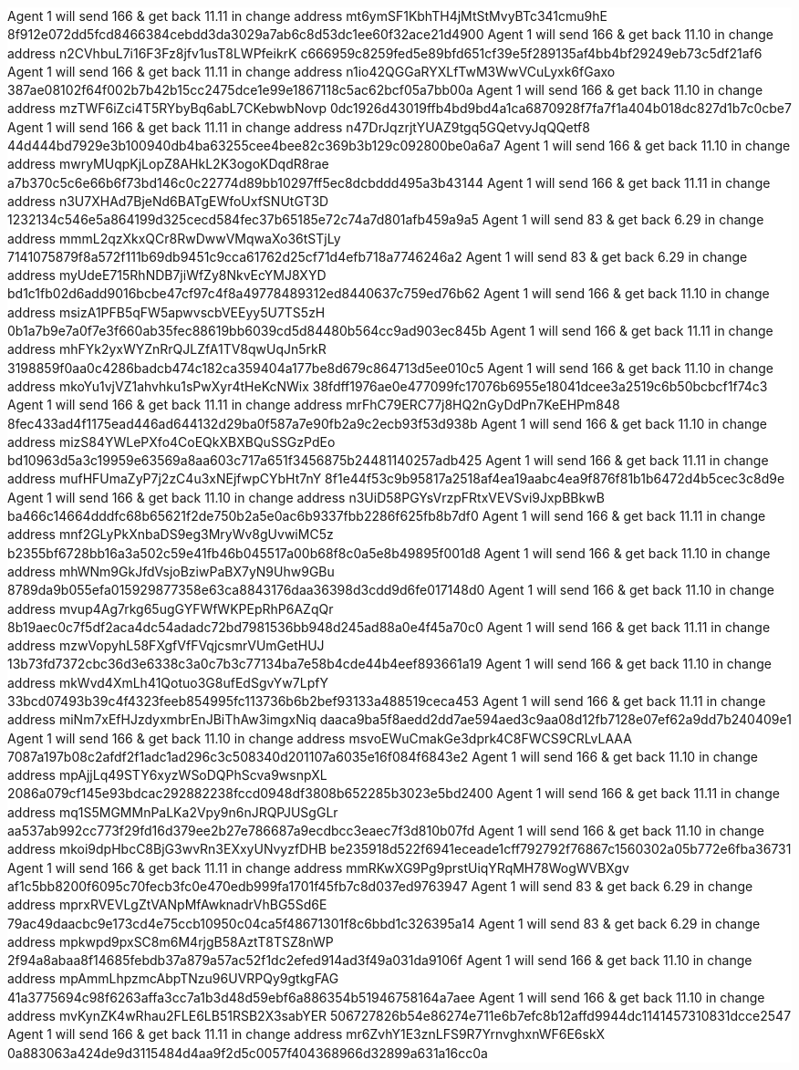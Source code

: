 Agent 1 will send 166 & get back 11.11 in change address mt6ymSF1KbhTH4jMtStMvyBTc341cmu9hE
8f912e072dd5fcd8466384cebdd3da3029a7ab6c8d53dc1ee60f32ace21d4900
Agent 1 will send 166 & get back 11.10 in change address n2CVhbuL7i16F3Fz8jfv1usT8LWPfeikrK
c666959c8259fed5e89bfd651cf39e5f289135af4bb4bf29249eb73c5df21af6
Agent 1 will send 166 & get back 11.11 in change address n1io42QGGaRYXLfTwM3WwVCuLyxk6fGaxo
387ae08102f64f002b7b42b15cc2475dce1e99e1867118c5ac62bcf05a7bb00a
Agent 1 will send 166 & get back 11.10 in change address mzTWF6iZci4T5RYbyBq6abL7CKebwbNovp
0dc1926d43019ffb4bd9bd4a1ca6870928f7fa7f1a404b018dc827d1b7c0cbe7
Agent 1 will send 166 & get back 11.11 in change address n47DrJqzrjtYUAZ9tgq5GQetvyJqQQetf8
44d444bd7929e3b100940db4ba63255cee4bee82c369b3b129c092800be0a6a7
Agent 1 will send 166 & get back 11.10 in change address mwryMUqpKjLopZ8AHkL2K3ogoKDqdR8rae
a7b370c5c6e66b6f73bd146c0c22774d89bb10297ff5ec8dcbddd495a3b43144
Agent 1 will send 166 & get back 11.11 in change address n3U7XHAd7BjeNd6BATgEWfoUxfSNUtGT3D
1232134c546e5a864199d325cecd584fec37b65185e72c74a7d801afb459a9a5
Agent 1 will send 83 & get back 6.29 in change address mmmL2qzXkxQCr8RwDwwVMqwaXo36tSTjLy
7141075879f8a572f111b69db9451c9cca61762d25cf71d4efb718a7746246a2
Agent 1 will send 83 & get back 6.29 in change address myUdeE715RhNDB7jiWfZy8NkvEcYMJ8XYD
bd1c1fb02d6add9016bcbe47cf97c4f8a49778489312ed8440637c759ed76b62
Agent 1 will send 166 & get back 11.10 in change address msizA1PFB5qFW5apwvscbVEEyy5U7TS5zH
0b1a7b9e7a0f7e3f660ab35fec88619bb6039cd5d84480b564cc9ad903ec845b
Agent 1 will send 166 & get back 11.11 in change address mhFYk2yxWYZnRrQJLZfA1TV8qwUqJn5rkR
3198859f0aa0c4286badcb474c182ca359404a177be8d679c864713d5ee010c5
Agent 1 will send 166 & get back 11.10 in change address mkoYu1vjVZ1ahvhku1sPwXyr4tHeKcNWix
38fdff1976ae0e477099fc17076b6955e18041dcee3a2519c6b50bcbcf1f74c3
Agent 1 will send 166 & get back 11.11 in change address mrFhC79ERC77j8HQ2nGyDdPn7KeEHPm848
8fec433ad4f1175ead446ad644132d29ba0f587a7e90fb2a9c2ecb93f53d938b
Agent 1 will send 166 & get back 11.10 in change address mizS84YWLePXfo4CoEQkXBXBQuSSGzPdEo
bd10963d5a3c19959e63569a8aa603c717a651f3456875b24481140257adb425
Agent 1 will send 166 & get back 11.11 in change address mufHFUmaZyP7j2zC4u3xNEjfwpCYbHt7nY
8f1e44f53c9b95817a2518af4ea19aabc4ea9f876f81b1b6472d4b5cec3c8d9e
Agent 1 will send 166 & get back 11.10 in change address n3UiD58PGYsVrzpFRtxVEVSvi9JxpBBkwB
ba466c14664dddfc68b65621f2de750b2a5e0ac6b9337fbb2286f625fb8b7df0
Agent 1 will send 166 & get back 11.11 in change address mnf2GLyPkXnbaDS9eg3MryWv8gUvwiMC5z
b2355bf6728bb16a3a502c59e41fb46b045517a00b68f8c0a5e8b49895f001d8
Agent 1 will send 166 & get back 11.10 in change address mhWNm9GkJfdVsjoBziwPaBX7yN9Uhw9GBu
8789da9b055efa015929877358e63ca8843176daa36398d3cdd9d6fe017148d0
Agent 1 will send 166 & get back 11.10 in change address mvup4Ag7rkg65ugGYFWfWKPEpRhP6AZqQr
8b19aec0c7f5df2aca4dc54adadc72bd7981536bb948d245ad88a0e4f45a70c0
Agent 1 will send 166 & get back 11.11 in change address mzwVopyhL58FXgfVfFVqjcsmrVUmGetHUJ
13b73fd7372cbc36d3e6338c3a0c7b3c77134ba7e58b4cde44b4eef893661a19
Agent 1 will send 166 & get back 11.10 in change address mkWvd4XmLh41Qotuo3G8ufEdSgvYw7LpfY
33bcd07493b39c4f4323feeb854995fc113736b6b2bef93133a488519ceca453
Agent 1 will send 166 & get back 11.11 in change address miNm7xEfHJzdyxmbrEnJBiThAw3imgxNiq
daaca9ba5f8aedd2dd7ae594aed3c9aa08d12fb7128e07ef62a9dd7b240409e1
Agent 1 will send 166 & get back 11.10 in change address msvoEWuCmakGe3dprk4C8FWCS9CRLvLAAA
7087a197b08c2afdf2f1adc1ad296c3c508340d201107a6035e16f084f6843e2
Agent 1 will send 166 & get back 11.10 in change address mpAjjLq49STY6xyzWSoDQPhScva9wsnpXL
2086a079cf145e93bdcac292882238fccd0948df3808b652285b3023e5bd2400
Agent 1 will send 166 & get back 11.11 in change address mq1S5MGMMnPaLKa2Vpy9n6nJRQPJUSgGLr
aa537ab992cc773f29fd16d379ee2b27e786687a9ecdbcc3eaec7f3d810b07fd
Agent 1 will send 166 & get back 11.10 in change address mkoi9dpHbcC8BjG3wvRn3EXxyUNvyzfDHB
be235918d522f6941eceade1cff792792f76867c1560302a05b772e6fba36731
Agent 1 will send 166 & get back 11.11 in change address mmRKwXG9Pg9prstUiqYRqMH78WogWVBXgv
af1c5bb8200f6095c70fecb3fc0e470edb999fa1701f45fb7c8d037ed9763947
Agent 1 will send 83 & get back 6.29 in change address mprxRVEVLgZtVANpMfAwknadrVhBG5Sd6E
79ac49daacbc9e173cd4e75ccb10950c04ca5f48671301f8c6bbd1c326395a14
Agent 1 will send 83 & get back 6.29 in change address mpkwpd9pxSC8m6M4rjgB58AztT8TSZ8nWP
2f94a8abaa8f14685febdb37a879a57ac52f1dc2efed914ad3f49a031da9106f
Agent 1 will send 166 & get back 11.10 in change address mpAmmLhpzmcAbpTNzu96UVRPQy9gtkgFAG
41a3775694c98f6263affa3cc7a1b3d48d59ebf6a886354b51946758164a7aee
Agent 1 will send 166 & get back 11.10 in change address mvKynZK4wRhau2FLE6LB51RSB2X3sabYER
506727826b54e86274e711e6b7efc8b12affd9944dc1141457310831dcce2547
Agent 1 will send 166 & get back 11.11 in change address mr6ZvhY1E3znLFS9R7YrnvghxnWF6E6skX
0a883063a424de9d3115484d4aa9f2d5c0057f404368966d32899a631a16cc0a
